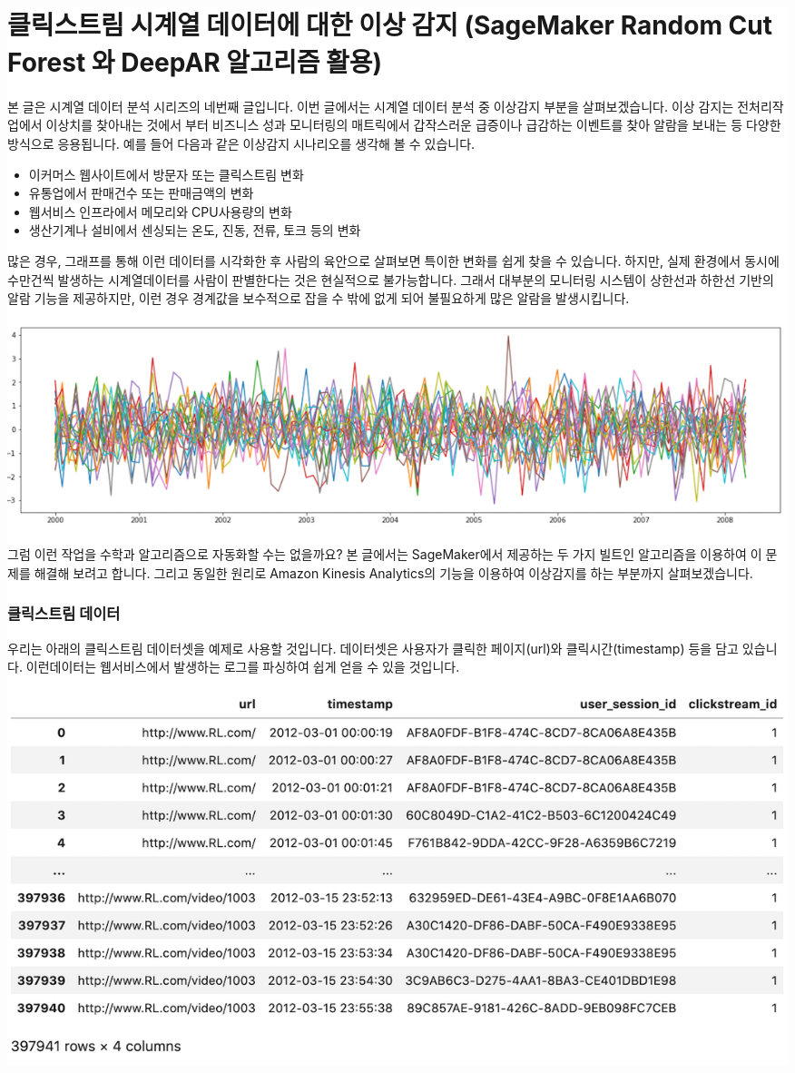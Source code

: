# 클릭스트림 시계열 데이터에 대한 이상 감지 (SageMaker Random Cut Forest 와 DeepAR 알고리즘 활용)

본 글은 시계열 데이터 분석 시리즈의 네번째 글입니다. 이번 글에서는 시계열 데이터 분석 중 이상감지 부분을 살펴보겠습니다. 이상 감지는 전처리작업에서 이상치를 찾아내는 것에서 부터 비즈니스 성과 모니터링의 매트릭에서 갑작스러운 급증이나 급감하는 이벤트를 찾아 알람을 보내는 등 다양한 방식으로 응용됩니다. 예를 들어 다음과 같은 이상감지 시나리오를 생각해 볼 수 있습니다.

- 이커머스 웹사이트에서 방문자 또는 클릭스트림 변화
- 유통업에서 판매건수 또는 판매금액의 변화
- 웹서비스 인프라에서 메모리와 CPU사용량의 변화
- 생산기계나 설비에서 센싱되는 온도, 진동, 전류, 토크 등의 변화

많은 경우, 그래프를 통해 이런 데이터를 시각화한 후 사람의 육안으로 살펴보면 특이한 변화를 쉽게 찾을 수 있습니다. 하지만, 실제 환경에서 동시에 수만건씩 발생하는 시계열데이터를 사람이 판별한다는 것은 현실적으로 불가능합니다. 그래서 대부분의 모니터링 시스템이 상한선과 하한선 기반의 알람 기능을 제공하지만, 이런 경우 경계값을 보수적으로 잡을 수 밖에 없게 되어 불필요하게 많은 알람을 발생시킵니다.

![](imgs/randseries.png)

그럼 이런 작업을 수학과 알고리즘으로 자동화할 수는 없을까요? 본 글에서는 SageMaker에서 제공하는 두 가지 빌트인 알고리즘을 이용하여 이 문제를 해결해 보려고 합니다. 그리고 동일한 원리로 Amazon Kinesis Analytics의 기능을 이용하여 이상감지를 하는 부분까지 살펴보겠습니다.


### 클릭스트림 데이터

우리는 아래의 클릭스트림 데이터셋을 예제로 사용할 것입니다. 데이터셋은 사용자가 클릭한 페이지(url)와 클릭시간(timestamp) 등을 담고 있습니다. 이런데이터는 웹서비스에서 발생하는 로그를 파싱하여 쉽게 얻을 수 있을 것입니다.

![](imgs/streams.png)
